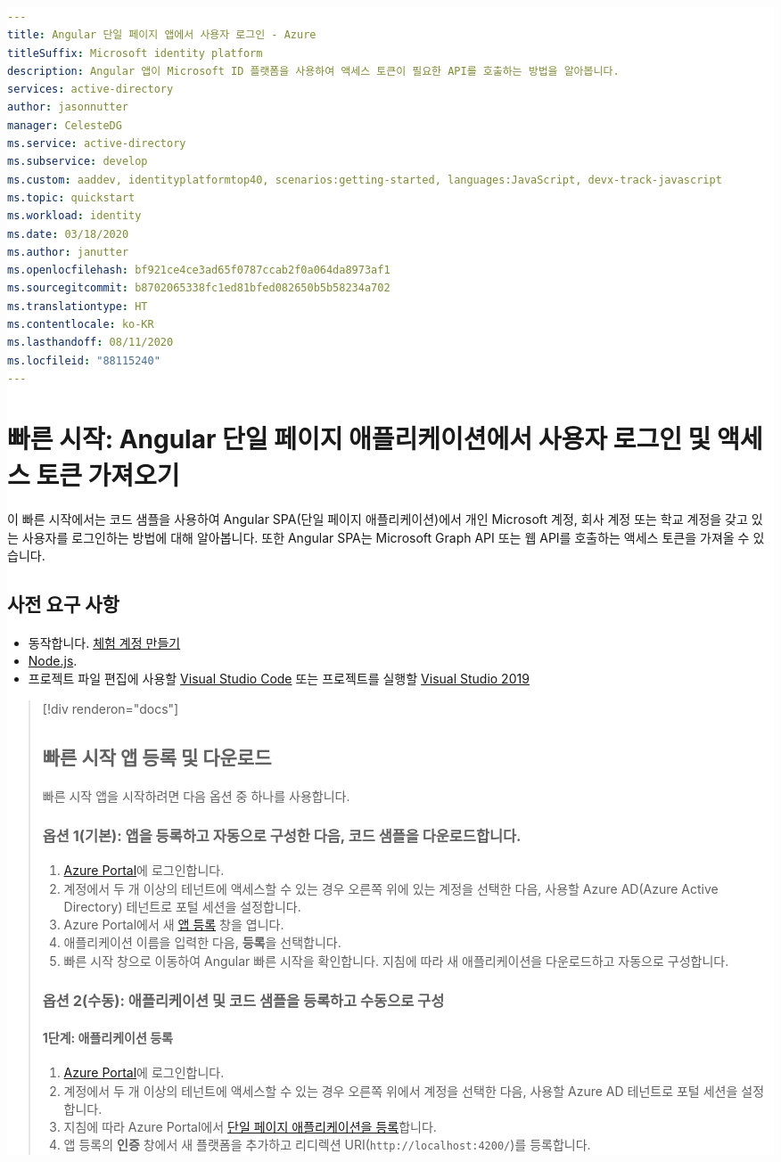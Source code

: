 ```yaml
---
title: Angular 단일 페이지 앱에서 사용자 로그인 - Azure
titleSuffix: Microsoft identity platform
description: Angular 앱이 Microsoft ID 플랫폼을 사용하여 액세스 토큰이 필요한 API를 호출하는 방법을 알아봅니다.
services: active-directory
author: jasonnutter
manager: CelesteDG
ms.service: active-directory
ms.subservice: develop
ms.custom: aaddev, identityplatformtop40, scenarios:getting-started, languages:JavaScript, devx-track-javascript
ms.topic: quickstart
ms.workload: identity
ms.date: 03/18/2020
ms.author: janutter
ms.openlocfilehash: bf921ce4ce3ad65f0787ccab2f0a064da8973af1
ms.sourcegitcommit: b8702065338fc1ed81bfed082650b5b58234a702
ms.translationtype: HT
ms.contentlocale: ko-KR
ms.lasthandoff: 08/11/2020
ms.locfileid: "88115240"
---
```

# <a name="quickstart-sign-in-users-and-get-an-access-token-in-an-angular-single-page-application"></a>빠른 시작: Angular 단일 페이지 애플리케이션에서 사용자 로그인 및 액세스 토큰 가져오기

이 빠른 시작에서는 코드 샘플을 사용하여 Angular SPA(단일 페이지 애플리케이션)에서 개인 Microsoft 계정, 회사 계정 또는 학교 계정을 갖고 있는 사용자를 로그인하는 방법에 대해 알아봅니다. 또한 Angular SPA는 Microsoft Graph API 또는 웹 API를 호출하는 액세스 토큰을 가져올 수 있습니다.

## <a name="prerequisites"></a>사전 요구 사항

* 동작합니다. [체험 계정 만들기](https://azure.microsoft.com/free/?WT.mc_id=A261C142F)
* [Node.js](https://nodejs.org/en/download/).
* 프로젝트 파일 편집에 사용할 [Visual Studio Code](https://code.visualstudio.com/download) 또는 프로젝트를 실행할 [Visual Studio 2019](https://visualstudio.microsoft.com/downloads/)

> [!div renderon="docs"]
> ## <a name="register-and-download-the-quickstart-app"></a>빠른 시작 앱 등록 및 다운로드
> 빠른 시작 앱을 시작하려면 다음 옵션 중 하나를 사용합니다.
>
> ### <a name="option-1-express-register-and-automatically-configure-the-app-and-then-download-the-code-sample"></a>옵션 1(기본): 앱을 등록하고 자동으로 구성한 다음, 코드 샘플을 다운로드합니다.
>
> 1. [Azure Portal](https://portal.azure.com)에 로그인합니다.
> 1. 계정에서 두 개 이상의 테넌트에 액세스할 수 있는 경우 오른쪽 위에 있는 계정을 선택한 다음, 사용할 Azure AD(Azure Active Directory) 테넌트로 포털 세션을 설정합니다.
> 1. Azure Portal에서 새 [앱 등록](https://portal.azure.com/#blade/Microsoft_AAD_RegisteredApps/ApplicationsListBlade/quickStartType/JavascriptSpaQuickstartPage/sourceType/docs) 창을 엽니다.
> 1. 애플리케이션 이름을 입력한 다음, **등록**을 선택합니다.
> 1. 빠른 시작 창으로 이동하여 Angular 빠른 시작을 확인합니다. 지침에 따라 새 애플리케이션을 다운로드하고 자동으로 구성합니다.
>
> ### <a name="option-2-manual-register-and-manually-configure-the-application-and-code-sample"></a>옵션 2(수동): 애플리케이션 및 코드 샘플을 등록하고 수동으로 구성
>
> #### <a name="step-1-register-the-application"></a>1단계: 애플리케이션 등록
>
> 1. [Azure Portal](https://portal.azure.com)에 로그인합니다.
> 1. 계정에서 두 개 이상의 테넌트에 액세스할 수 있는 경우 오른쪽 위에서 계정을 선택한 다음, 사용할 Azure AD 테넌트로 포털 세션을 설정합니다.
> 1. 지침에 따라 Azure Portal에서 [단일 페이지 애플리케이션을 등록](./scenario-spa-app-registration.md)합니다.
> 1. 앱 등록의 **인증** 창에서 새 플랫폼을 추가하고 리디렉션 URI(`http://localhost:4200/`)를 등록합니다.